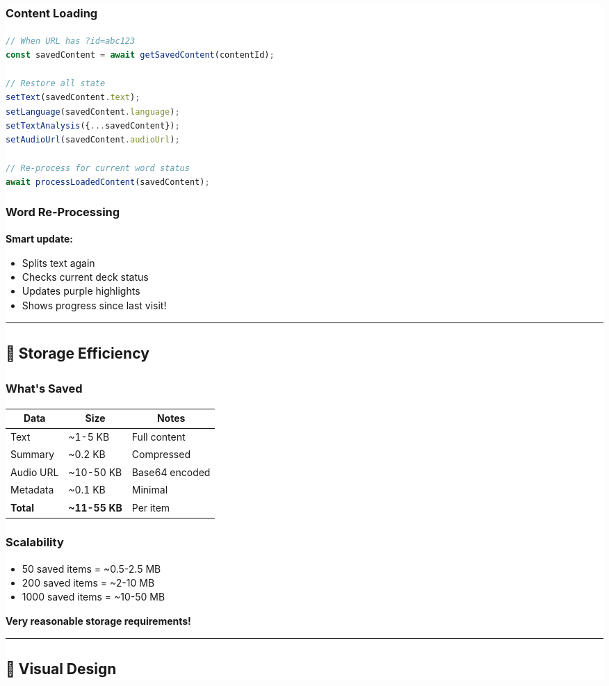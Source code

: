 ### Content Loading

```typescript
// When URL has ?id=abc123
const savedContent = await getSavedContent(contentId);

// Restore all state
setText(savedContent.text);
setLanguage(savedContent.language);
setTextAnalysis({...savedContent});
setAudioUrl(savedContent.audioUrl);

// Re-process for current word status
await processLoadedContent(savedContent);
```

### Word Re-Processing

**Smart update:**
- Splits text again
- Checks current deck status
- Updates purple highlights
- Shows progress since last visit!

---

## 💾 Storage Efficiency

### What's Saved

| Data | Size | Notes |
|------|------|-------|
| Text | ~1-5 KB | Full content |
| Summary | ~0.2 KB | Compressed |
| Audio URL | ~10-50 KB | Base64 encoded |
| Metadata | ~0.1 KB | Minimal |
| **Total** | **~11-55 KB** | Per item |

### Scalability

- 50 saved items = ~0.5-2.5 MB
- 200 saved items = ~2-10 MB
- 1000 saved items = ~10-50 MB

**Very reasonable storage requirements!**

---

## 🎨 Visual Design
